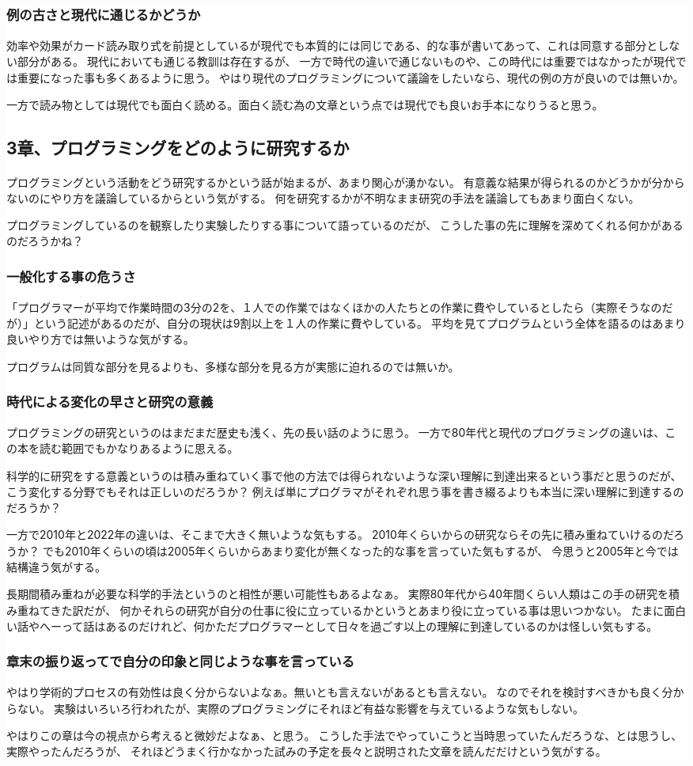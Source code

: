 ### 例の古さと現代に通じるかどうか

効率や効果がカード読み取り式を前提としているが現代でも本質的には同じである、的な事が書いてあって、これは同意する部分としない部分がある。
現代においても通じる教訓は存在するが、
一方で時代の違いで通じないものや、この時代には重要ではなかったが現代では重要になった事も多くあるように思う。
やはり現代のプログラミングについて議論をしたいなら、現代の例の方が良いのでは無いか。

一方で読み物としては現代でも面白く読める。面白く読む為の文章という点では現代でも良いお手本になりうると思う。

## 3章、プログラミングをどのように研究するか

プログラミングという活動をどう研究するかという話が始まるが、あまり関心が湧かない。
有意義な結果が得られるのかどうかが分からないのにやり方を議論しているからという気がする。
何を研究するかが不明なまま研究の手法を議論してもあまり面白くない。

プログラミングしているのを観察したり実験したりする事について語っているのだが、
こうした事の先に理解を深めてくれる何かがあるのだろうかね？

### 一般化する事の危うさ

「プログラマーが平均で作業時間の3分の2を、１人での作業ではなくほかの人たちとの作業に費やしているとしたら（実際そうなのだが）」という記述があるのだが、自分の現状は9割以上を１人の作業に費やしている。
平均を見てプログラムという全体を語るのはあまり良いやり方では無いような気がする。

プログラムは同質な部分を見るよりも、多様な部分を見る方が実態に迫れるのでは無いか。

### 時代による変化の早さと研究の意義

プログラミングの研究というのはまだまだ歴史も浅く、先の長い話のように思う。
一方で80年代と現代のプログラミングの違いは、この本を読む範囲でもかなりあるように思える。

科学的に研究をする意義というのは積み重ねていく事で他の方法では得られないような深い理解に到達出来るという事だと思うのだが、
こう変化する分野でもそれは正しいのだろうか？
例えば単にプログラマがそれぞれ思う事を書き綴るよりも本当に深い理解に到達するのだろうか？

一方で2010年と2022年の違いは、そこまで大きく無いような気もする。
2010年くらいからの研究ならその先に積み重ねていけるのだろうか？
でも2010年くらいの頃は2005年くらいからあまり変化が無くなった的な事を言っていた気もするが、
今思うと2005年と今では結構違う気がする。

長期間積み重ねが必要な科学的手法というのと相性が悪い可能性もあるよなぁ。
実際80年代から40年間くらい人類はこの手の研究を積み重ねてきた訳だが、
何かそれらの研究が自分の仕事に役に立っているかというとあまり役に立っている事は思いつかない。
たまに面白い話やへーって話はあるのだけれど、何かただプログラマーとして日々を過ごす以上の理解に到達しているのかは怪しい気もする。

### 章末の振り返ってで自分の印象と同じような事を言っている

やはり学術的プロセスの有効性は良く分からないよなぁ。無いとも言えないがあるとも言えない。
なのでそれを検討すべきかも良く分からない。
実験はいろいろ行われたが、実際のプログラミングにそれほど有益な影響を与えているような気もしない。

やはりこの章は今の視点から考えると微妙だよなぁ、と思う。
こうした手法でやっていこうと当時思っていたんだろうな、とは思うし、実際やったんだろうが、
それほどうまく行かなかった試みの予定を長々と説明された文章を読んだだけという気がする。
